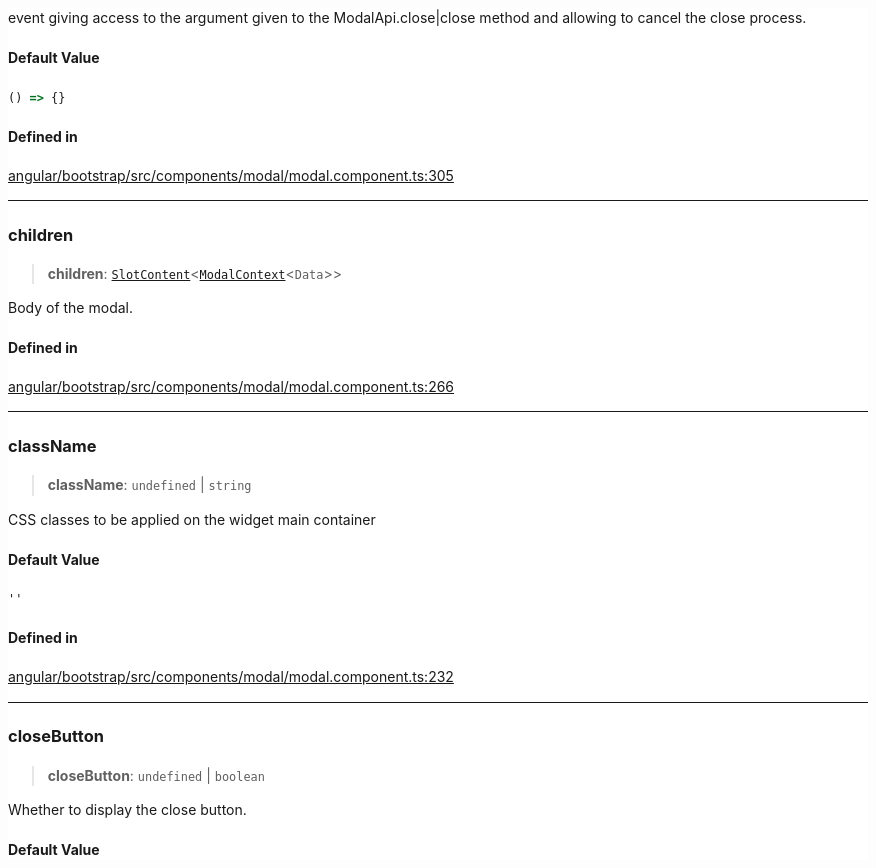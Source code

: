 event giving access to the argument given to the ModalApi.close|close method and allowing
to cancel the close process.

#### Default Value

```ts
() => {}
```

#### Defined in

[angular/bootstrap/src/components/modal/modal.component.ts:305](https://github.com/AmadeusITGroup/AgnosUI/blob/62930eed3632227ebcbeaa3d15f0346ef21c04ba/angular/bootstrap/src/components/modal/modal.component.ts#L305)

***

### children

> **children**: [`SlotContent`](../type-aliases/SlotContent.md)\<[`ModalContext`](../interfaces/ModalContext.md)\<`Data`\>\>

Body of the modal.

#### Defined in

[angular/bootstrap/src/components/modal/modal.component.ts:266](https://github.com/AmadeusITGroup/AgnosUI/blob/62930eed3632227ebcbeaa3d15f0346ef21c04ba/angular/bootstrap/src/components/modal/modal.component.ts#L266)

***

### className

> **className**: `undefined` \| `string`

CSS classes to be applied on the widget main container

#### Default Value

`''`

#### Defined in

[angular/bootstrap/src/components/modal/modal.component.ts:232](https://github.com/AmadeusITGroup/AgnosUI/blob/62930eed3632227ebcbeaa3d15f0346ef21c04ba/angular/bootstrap/src/components/modal/modal.component.ts#L232)

***

### closeButton

> **closeButton**: `undefined` \| `boolean`

Whether to display the close button.

#### Default Value
